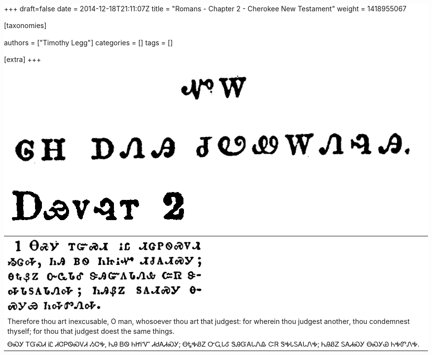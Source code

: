 +++
draft=false
date = 2014-12-18T21:11:07Z
title = "Romans - Chapter 2 - Cherokee New Testament"
weight = 1418955067

[taxonomies]

authors = ["Timothy Legg"]
categories = []
tags = []

[extra]
+++
![](060000.png)
![](060200.png)

<table>
<tbody>
<tr class="odd">
<td><a href="060201.png"><img src="060201.png" width="400" /></a></td>
</tr>
<tr class="even">
<td>Therefore thou art inexcusable, O man, whosoever thou art that judgest: for wherein thou judgest another, thou condemnest thyself; for thou that judgest doest the same things.</td>
</tr>
<tr class="odd">
<td>ᎾᏍᎩ ᎢᏳᏍᏗ ᎥᏝ ᏗᏣᏢᏫᏍᏙᏗ ᏱᏣᎭ, ᏂᎯ ᏴᏫ ᏂᏥᎥᏉ ᏗᏧᎪᏗᏍᎩ; ᎾᎿᎭᏰᏃ ᏅᏩᏓᎴ ᏕᎯᏳᎪᏓᏁᎲ ᏨᏒ ᏕᎭᏓᏚᎪᏓᏁᎭ; ᏂᎯᏰᏃ ᏚᎪᏗᏍᎩ ᎾᏍᎩᏯ ᏂᎭᏛᏁᎭ.</td>
</tr>
<tr class="even">